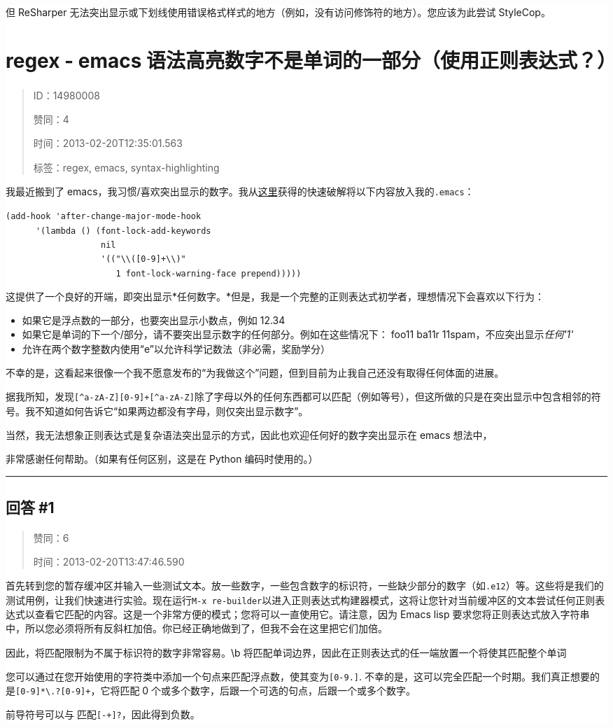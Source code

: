 但 ReSharper 无法突出显示或下划线使用错误格式样式的地方（例如，没有访问修饰符的地方）。您应该为此尝试 StyleCop。

# regex - emacs 语法高亮数字不是单词的一部分（使用正则表达式？）

> ID：14980008
> 
> 赞同：4
> 
> 时间：2013-02-20T12:35:01.563
> 
> 标签：regex, emacs, syntax-highlighting

我最近搬到了 emacs，我习惯/喜欢突出显示的数字。我从[这里](http://ubuntuforums.org/showthread.php?t=688505)获得的快速破解将以下内容放入我的`.emacs`：

```
(add-hook 'after-change-major-mode-hook
      '(lambda () (font-lock-add-keywords 
                   nil 
                   '(("\\([0-9]+\\)" 
                      1 font-lock-warning-face prepend))))) 
```

这提供了一个良好的开端，即突出显示*任何数字。*但是，我是一个完整的正则表达式初学者，理想情况下会喜欢以下行为：

*   如果它是浮点数的一部分，也要突出显示小数点，例如 12.34
*   如果它是单词的下一个/部分，请不要突出显示数字的任何部分。例如在这些情况下： foo11 ba11r 11spam，不应突出显示*任何'1'*
*   允许在两个数字整数内使用“e”以允许科学记数法（非必需，奖励学分）

不幸的是，这看起来很像一个我不愿意发布的“为我做这个”问题，但到目前为止我自己还没有取得任何体面的进展。

据我所知，发现`[^a-zA-Z][0-9]+[^a-zA-Z]`除了字母以外的任何东西都可以匹配（例如等号），但这所做的只是在突出显示中包含相邻的符号。我不知道如何告诉它“如果两边都没有字母，则仅突出显示数字”。

当然，我无法想象正则表达式是复杂语法突出显示的方式，因此也欢迎任何好的数字突出显示在 emacs 想法中，

非常感谢任何帮助。（如果有任何区别，这是在 Python 编码时使用的。）

* * *

## 回答 #1

> 赞同：6
> 
> 时间：2013-02-20T13:47:46.590

首先转到您的暂存缓冲区并输入一些测试文本。放一些数字，一些包含数字的标识符，一些缺少部分的数字（如`.e12`）等。这些将是我们的测试用例，让我们快速进行实验。现在运行`M-x re-builder`以进入正则表达式构建器模式，这将让您针对当前缓冲区的文本尝试任何正则表达式以查看它匹配的内容。这是一个非常方便的模式；您将可以一直使用它。请注意，因为 Emacs lisp 要求您将正则表达式放入字符串中，所以您必须将所有反斜杠加倍。你已经正确地做到了，但我不会在这里把它们加倍。

因此，将匹配限制为不属于标识符的数字非常容易。\b 将匹配单词边界，因此在正则表达式的任一端放置一个将使其匹配整个单词

您可以通过在您开始使用的字符类中添加一个句点来匹配浮点数，使其变为`[0-9.]`. 不幸的是，这可以完全匹配一个时期。我们真正想要的是`[0-9]*\.?[0-9]+`，它将匹配 0 个或多个数字，后跟一个可选的句点，后跟一个或多个数字。

前导符号可以与 匹配`[-+]?`，因此得到负数。
